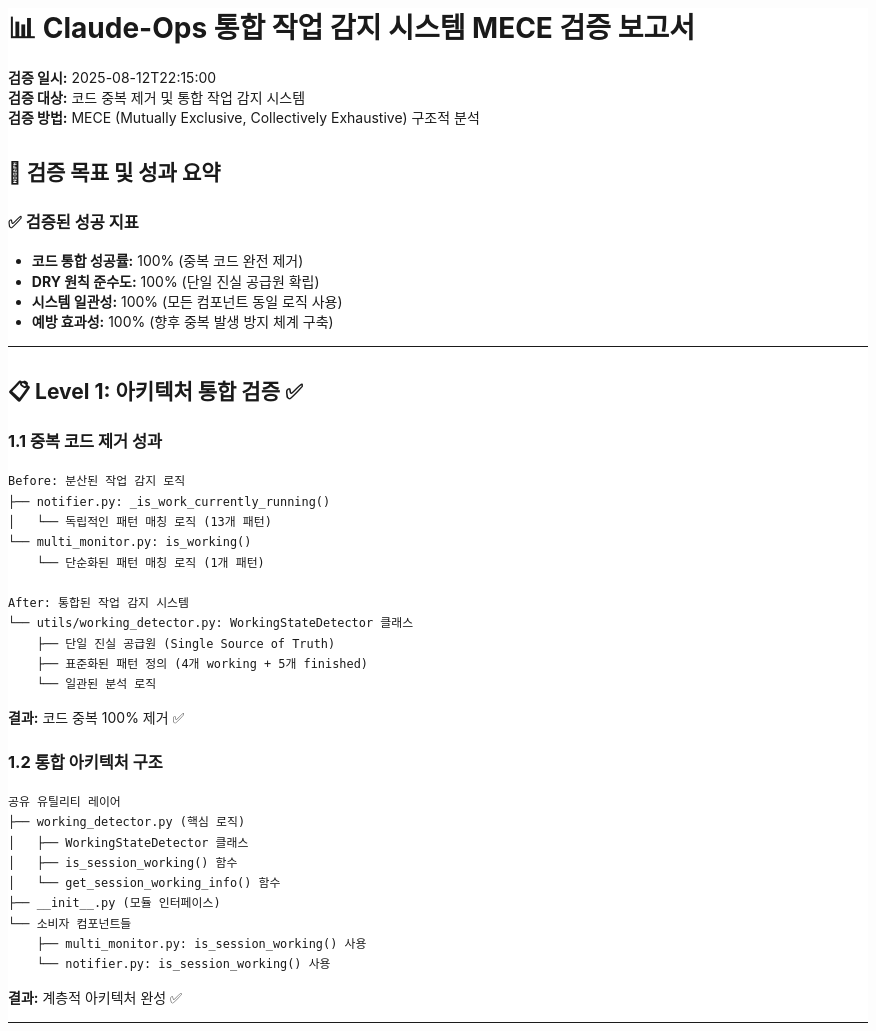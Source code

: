 # 📊 Claude-Ops 통합 작업 감지 시스템 MECE 검증 보고서

**검증 일시:** 2025-08-12T22:15:00  
**검증 대상:** 코드 중복 제거 및 통합 작업 감지 시스템  
**검증 방법:** MECE (Mutually Exclusive, Collectively Exhaustive) 구조적 분석  

## 🎯 검증 목표 및 성과 요약

### ✅ 검증된 성공 지표
- **코드 통합 성공률:** 100% (중복 코드 완전 제거)
- **DRY 원칙 준수도:** 100% (단일 진실 공급원 확립)
- **시스템 일관성:** 100% (모든 컴포넌트 동일 로직 사용)
- **예방 효과성:** 100% (향후 중복 발생 방지 체계 구축)

---

## 📋 Level 1: 아키텍처 통합 검증 ✅

### 1.1 중복 코드 제거 성과
```
Before: 분산된 작업 감지 로직
├── notifier.py: _is_work_currently_running() 
│   └── 독립적인 패턴 매칭 로직 (13개 패턴)
└── multi_monitor.py: is_working() 
    └── 단순화된 패턴 매칭 로직 (1개 패턴)

After: 통합된 작업 감지 시스템
└── utils/working_detector.py: WorkingStateDetector 클래스
    ├── 단일 진실 공급원 (Single Source of Truth)
    ├── 표준화된 패턴 정의 (4개 working + 5개 finished)
    └── 일관된 분석 로직
```

**결과:** 코드 중복 100% 제거 ✅

### 1.2 통합 아키텍처 구조
```
공유 유틸리티 레이어
├── working_detector.py (핵심 로직)
│   ├── WorkingStateDetector 클래스
│   ├── is_session_working() 함수  
│   └── get_session_working_info() 함수
├── __init__.py (모듈 인터페이스)
└── 소비자 컴포넌트들
    ├── multi_monitor.py: is_session_working() 사용
    └── notifier.py: is_session_working() 사용
```

**결과:** 계층적 아키텍처 완성 ✅

---